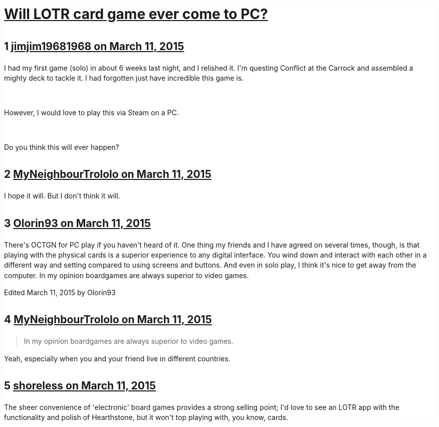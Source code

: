 # [Will LOTR card game ever come to PC?](https://community.fantasyflightgames.com/topic/137466-will-lotr-card-game-ever-come-to-pc/)

## 1 [jimjim19681968 on March 11, 2015](https://community.fantasyflightgames.com/topic/137466-will-lotr-card-game-ever-come-to-pc/?do=findComment&comment=1485151)

I had my first game (solo) in about 6 weeks last night, and I relished it. I'm questing Conflict at the Carrock and assembled a mighty deck to tackle it. I had forgotten just have incredible this game is.

 

However, I would love to play this via Steam on a PC.

 

Do you think this will ever happen?

## 2 [MyNeighbourTrololo on March 11, 2015](https://community.fantasyflightgames.com/topic/137466-will-lotr-card-game-ever-come-to-pc/?do=findComment&comment=1485172)

I hope it will. But I don't think it will.

## 3 [Olorin93 on March 11, 2015](https://community.fantasyflightgames.com/topic/137466-will-lotr-card-game-ever-come-to-pc/?do=findComment&comment=1485190)

There's OCTGN for PC play if you haven't heard of it. One thing my friends and I have agreed on several times, though, is that playing with the physical cards is a superior experience to any digital interface. You wind down and interact with each other in a different way and setting compared to using screens and buttons. And even in solo play, I think it's nice to get away from the computer. In my opinion boardgames are always superior to video games.

Edited March 11, 2015 by Olorin93

## 4 [MyNeighbourTrololo on March 11, 2015](https://community.fantasyflightgames.com/topic/137466-will-lotr-card-game-ever-come-to-pc/?do=findComment&comment=1485192)

> In my opinion boardgames are always superior to video games.

Yeah, especially when you and your friend live in different countries.

## 5 [shoreless on March 11, 2015](https://community.fantasyflightgames.com/topic/137466-will-lotr-card-game-ever-come-to-pc/?do=findComment&comment=1485236)

The sheer convenience of 'electronic' board games provides a strong selling point; I'd love to see an LOTR app with the functionality and polish of Hearthstone, but it won't top playing with, you know, cards.

